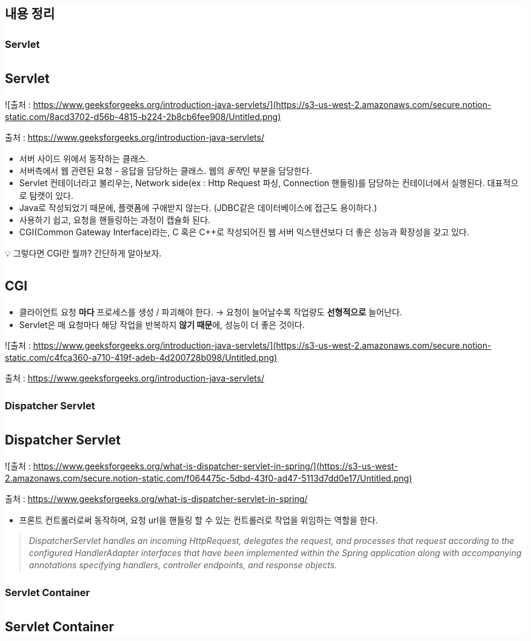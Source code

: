 ## 내용 정리
### Servlet

## Servlet

![출처 : https://www.geeksforgeeks.org/introduction-java-servlets/](https://s3-us-west-2.amazonaws.com/secure.notion-static.com/8acd3702-d56b-4815-b224-2b8cb6fee908/Untitled.png)

출처 : https://www.geeksforgeeks.org/introduction-java-servlets/

- 서버 사이드 위에서 동작하는 클래스.
- 서버측에서 웹 관련된 요청 - 응답을 담당하는 클래스. 웹의 *동적*인 부분을 담당한다.
- Servlet 컨테이너라고 불리우는, Network side(ex : Http Request 파싱, Connection 핸들링)를 담당하는 컨테이너에서 실행된다. 대표적으로 탐캣이 있다.
- Java로 작성되었기 때문에, 플랫폼에 구애받지 않는다. (JDBC같은 데이터베이스에 접근도 용이하다.)
- 사용하기 쉽고, 요청을 핸들링하는 과정이 캡슐화 된다.
- CGI(Common Gateway Interface)라는, C 혹은 C++로 작성되어진 웹 서버 익스텐션보다 더 좋은 성능과 확장성을 갖고 있다.

<aside>
💡 그렇다면 CGI란 뭘까? 간단하게 알아보자.

</aside>

## CGI

- 클라이언트 요청 **마다** 프로세스를 생성 / 파괴해야 한다. → 요청이 늘어날수록 작업량도 **선형적으로** 늘어난다.
- Servlet은 매 요청마다 해당 작업을 반복하지 **않기 때문**에, 성능이 더 좋은 것이다.

![출처 : https://www.geeksforgeeks.org/introduction-java-servlets/](https://s3-us-west-2.amazonaws.com/secure.notion-static.com/c4fca360-a710-419f-adeb-4d200728b098/Untitled.png)

출처 : https://www.geeksforgeeks.org/introduction-java-servlets/

### Dispatcher Servlet

## Dispatcher Servlet

![출처 : https://www.geeksforgeeks.org/what-is-dispatcher-servlet-in-spring/](https://s3-us-west-2.amazonaws.com/secure.notion-static.com/f064475c-5dbd-43f0-ad47-5113d7dd0e17/Untitled.png)

출처 : https://www.geeksforgeeks.org/what-is-dispatcher-servlet-in-spring/

- 프론트 컨트롤러로써 동작하며, 요청 url을 핸들링 할 수 있는 컨트롤러로 작업을 위임하는 역할을 한다.

> *DispatcherServlet handles an incoming HttpRequest, delegates the request, and processes that request according to the configured HandlerAdapter interfaces that have been implemented within the Spring application along with accompanying annotations specifying handlers, controller endpoints, and response objects.*
>

### Servlet Container

## Servlet Container
